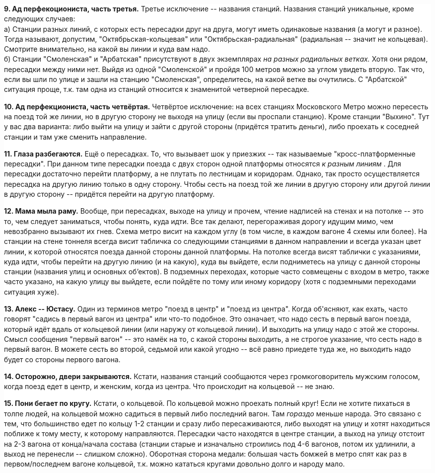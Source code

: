   **9. Ад перфекоциониста, часть третья.**  Третье исключение -- названия станций. Названия станций уникальные, кроме следующих случаев:   
 а) Станции разных линий, с которых есть пересадки друг на друга, могут иметь одинаковые названия (а могут и разное). Тогда называют, допустим, "Октябрьская-кольцевая" или "Октябрьская-радиальная" (радиальная -- значит не кольцевая). Смотрите внимательно, на какой вы линии и куда вам надо.   
 б) Станции "Смоленская" и "Арбатская" присутствуют в двух экземплярах  *на разных радиальных ветках.*  Хотя они рядом, пересадки между ними нет. Выйдя из одной "Смоленской" и пройдя 100 метров можно за углом увидеть вторую. Так что, если вы шли по улице и зашли на станцию "Смоленская", определитесь, на какой ветке вы очутились. С "Арбатской" ситуация проще, т.к. там одна из станций относится к знаменитой четверной пересадке.   
   
  **10. Ад перфекциониста, часть четвёртая.**  Четвёртое исключение: на всех станциях Московского Метро можно пересесть на поезд той же линии, но в другую сторону не выходя на улицу (если вы проспали станцию). Кроме станции "Выхино". Тут у вас два варианта: либо выйти на улицу и зайти с другой стороны (придётся тратить деньги), либо проехать к соседней станции и там уже сменить направление.   
   
  **11. Глаза разбегаются.**  Ещё о пересадках. То, что вызывает шок у приезжих -- так называемые "кросс-платформенные пересадки". При данном типе пересадки поезда с двух сторон одной платформы относятся  *к разным линиям*  . Для пересадки достаточно перейти платформу, а не плутать по лестницам и коридорам. Однако, так просто осуществляется пересадка на другую линию только в одну сторону. Чтобы сесть на поезд той же линии в другую сторону или другой линии в другую сторону -- придётся перейти на другую платформу.   
   
  **12. Мама мыла раму.**  Вообще, при пересадках, выходе на улицу и прочем, чтение надписей на стенах и на потолке -- это то, чем следует заниматься, чтобы понять, куда идти. Все так делают, перегораживая дорогу идущим мимо, чем невозбранно вызывают их гнев. Схема метро висит на каждом углу (в том числе, в каждом вагоне 4 схемы или более). На станции на стене тоннеля всегда висит табличка со следующими станциями в данном направлении и всегда указан цвет линии, к которой относятся поезда данной стороны данной платформы. На потолке всегда висят таблички с указаниями, куда идти, чтобы перейти на другую линию (и на какую), куда вы выйдете, если подниметесь на улицу с данной стороны станции (названия улиц и основных об’ектов). В подземных переходах, которые часто совмещены с входом в метро, также часто указано, на какую улицу вы выйдете, если пойдёте по тому или иному коридору (хотя с подземными переходами ситуация хуже).   
   
  **13. Алекс -- Юстасу.**  Один из терминов метро "поезд в центр" и "поезд из центра". Когда об'ясняют, как ехать, часто говорят "садись в первый вагон из центра" или что-то подобное. Это означает, что надо сесть в первый вагон поезда, который идёт вдаль от кольцевой линии (или наружу от кольцевой линии). И выходить на улицу надо с этой же стороны. Смысл сообщения "первый вагон" -- это намёк на то, с какой стороны выходить, а не строгое указание, что сесть надо в первый вагон. В можете сесть во второй, седьмой или какой угодно -- всё равно приедете туда же, но выходить надо будет со стороны первого вагона.   
   
  **14. Осторожно, двери закрываются.**  Кстати, названия станций сообщаются через громкоговоритель мужским голосом, когда поезд едет в центр, и женским, когда из центра. Что происходит на кольцевой -- не знаю.   
   
  **15. Пони бегает по кругу.**  Кстати, о кольцевой. По кольцевой можно проехать полный круг! Если не хотите пихаться в толпе людей, на кольцевой можно садиться в первый либо последний вагон. Там  *гораздо*  меньше народа. Это связано с тем, что большинство едет по кольцу 1-2 станции и сразу либо пересаживаются, либо выходят на улицу и хотят находиться поближе к тому месту, к которому направляются. Пересадки часто находятся в центре станции, а выход на улицу отстоит на 2-3 вагона от конца/начала состава (станции старые и изначально строились под 4-6 вагонов, потом их удлинили, а выход не перенесли -- слишком сложно). Оборотная сторона медали: большая часть бомжей в метро спят как раз в первом/последнем вагоне кольцевой, т.к. можно кататься кругами довольно долго и народу мало.   
   